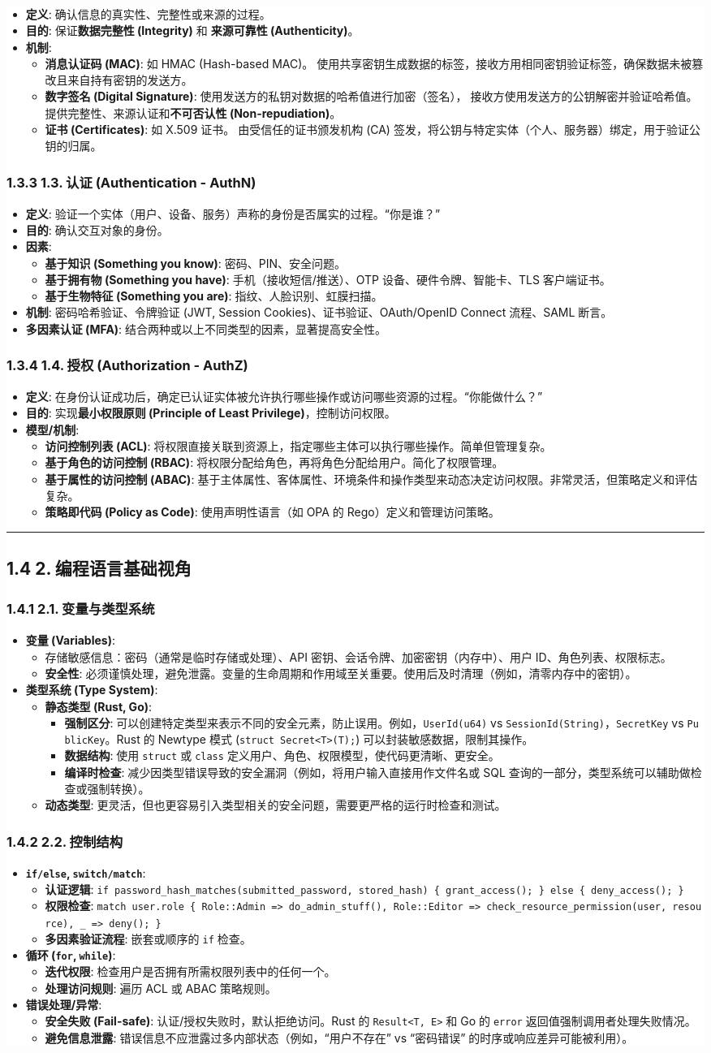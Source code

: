 - **定义**: 确认信息的真实性、完整性或来源的过程。
- **目的**: 保证**数据完整性 (Integrity)** 和 **来源可靠性 (Authenticity)**。
- **机制**:
  - **消息认证码 (MAC)**: 如 HMAC (Hash-based MAC)。
  使用共享密钥生成数据的标签，接收方用相同密钥验证标签，确保数据未被篡改且来自持有密钥的发送方。
  - **数字签名 (Digital Signature)**: 使用发送方的私钥对数据的哈希值进行加密（签名），
  接收方使用发送方的公钥解密并验证哈希值。提供完整性、来源认证和**不可否认性 (Non-repudiation)**。
  - **证书 (Certificates)**: 如 X.509 证书。
  由受信任的证书颁发机构 (CA) 签发，将公钥与特定实体（个人、服务器）绑定，用于验证公钥的归属。

### 1.3.3 1.3. 认证 (Authentication - AuthN)

- **定义**: 验证一个实体（用户、设备、服务）声称的身份是否属实的过程。“你是谁？”
- **目的**: 确认交互对象的身份。
- **因素**:
  - **基于知识 (Something you know)**: 密码、PIN、安全问题。
  - **基于拥有物 (Something you have)**: 手机（接收短信/推送）、OTP 设备、硬件令牌、智能卡、TLS 客户端证书。
  - **基于生物特征 (Something you are)**: 指纹、人脸识别、虹膜扫描。
- **机制**: 密码哈希验证、令牌验证 (JWT, Session Cookies)、证书验证、OAuth/OpenID Connect 流程、SAML 断言。
- **多因素认证 (MFA)**: 结合两种或以上不同类型的因素，显著提高安全性。

### 1.3.4 1.4. 授权 (Authorization - AuthZ)

- **定义**: 在身份认证成功后，确定已认证实体被允许执行哪些操作或访问哪些资源的过程。“你能做什么？”
- **目的**: 实现**最小权限原则 (Principle of Least Privilege)**，控制访问权限。
- **模型/机制**:
  - **访问控制列表 (ACL)**: 将权限直接关联到资源上，指定哪些主体可以执行哪些操作。简单但管理复杂。
  - **基于角色的访问控制 (RBAC)**: 将权限分配给角色，再将角色分配给用户。简化了权限管理。
  - **基于属性的访问控制 (ABAC)**: 基于主体属性、客体属性、环境条件和操作类型来动态决定访问权限。非常灵活，但策略定义和评估复杂。
  - **策略即代码 (Policy as Code)**: 使用声明性语言（如 OPA 的 Rego）定义和管理访问策略。

---

## 1.4 2. 编程语言基础视角

### 1.4.1 2.1. 变量与类型系统

- **变量 (Variables)**:
  - 存储敏感信息：密码（通常是临时存储或处理）、API 密钥、会话令牌、加密密钥（内存中）、用户 ID、角色列表、权限标志。
  - **安全性**: 必须谨慎处理，避免泄露。变量的生命周期和作用域至关重要。使用后及时清理（例如，清零内存中的密钥）。
- **类型系统 (Type System)**:
  - **静态类型 (Rust, Go)**:
    - **强制区分**: 可以创建特定类型来表示不同的安全元素，防止误用。例如，`UserId(u64)` vs `SessionId(String)`，`SecretKey` vs `PublicKey`。Rust 的 Newtype 模式 (`struct Secret<T>(T);`) 可以封装敏感数据，限制其操作。
    - **数据结构**: 使用 `struct` 或 `class` 定义用户、角色、权限模型，使代码更清晰、更安全。
    - **编译时检查**: 减少因类型错误导致的安全漏洞（例如，将用户输入直接用作文件名或 SQL 查询的一部分，类型系统可以辅助做检查或强制转换）。
  - **动态类型**: 更灵活，但也更容易引入类型相关的安全问题，需要更严格的运行时检查和测试。

### 1.4.2 2.2. 控制结构

- **`if/else`, `switch/match`**:
  - **认证逻辑**: `if password_hash_matches(submitted_password, stored_hash) { grant_access(); } else { deny_access(); }`
  - **权限检查**: `match user.role { Role::Admin => do_admin_stuff(), Role::Editor => check_resource_permission(user, resource), _ => deny(); }`
  - **多因素验证流程**: 嵌套或顺序的 `if` 检查。
- **循环 (`for`, `while`)**:
  - **迭代权限**: 检查用户是否拥有所需权限列表中的任何一个。
  - **处理访问规则**: 遍历 ACL 或 ABAC 策略规则。
- **错误处理/异常**:
  - **安全失败 (Fail-safe)**: 认证/授权失败时，默认拒绝访问。Rust 的 `Result<T, E>` 和 Go 的 `error` 返回值强制调用者处理失败情况。
  - **避免信息泄露**: 错误信息不应泄露过多内部状态（例如，“用户不存在” vs “密码错误” 的时序或响应差异可能被利用）。
